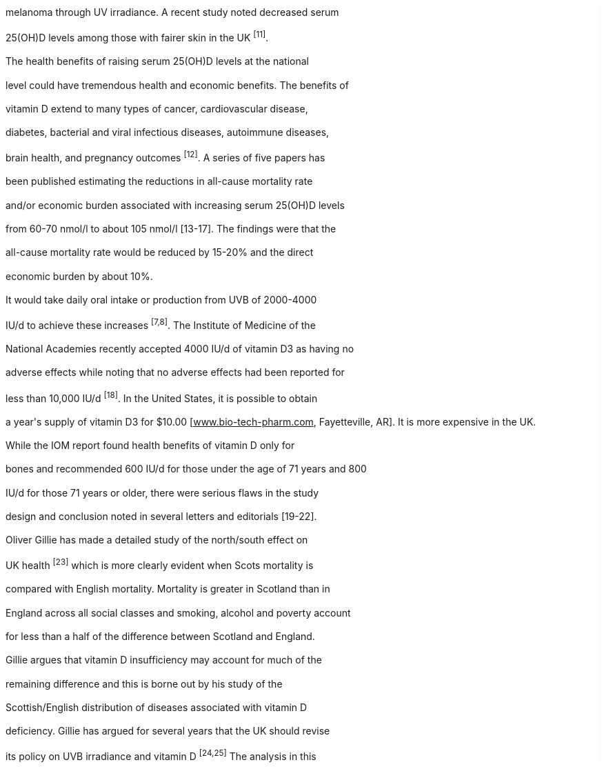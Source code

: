 melanoma through UV irradiance. A recent study noted decreased serum

25(OH)D levels among those with fairer skin in the UK <sup>[11]</sup>.

The health benefits of raising serum 25(OH)D levels at the national

level could have tremendous health and economic benefits. The benefits of

vitamin D extend to many types of cancer, cardiovascular disease,

diabetes, bacterial and viral infectious diseases, autoimmune diseases,

brain health, and pregnancy outcomes <sup>[12]</sup>. A series of five papers has

been published estimating the reductions in all-cause mortality rate

and/or economic burden associated with increasing serum 25(OH)D levels

from 60-70 nmol/l to about 105 nmol/l <span>[13-17]</span>. The findings were that the

all-cause mortality rate would be reduced by 15-20% and the direct

economic burden by about 10%.

It would take daily oral intake or production from UVB of 2000-4000

IU/d to achieve these increases <sup>[7,8]</sup>. The Institute of Medicine of the

National Academies recently accepted 4000 IU/d of vitamin D3 as having no

adverse effects while noting that no adverse effects had been reported for

less than 10,000 IU/d <sup>[18]</sup>. In the United States, it is possible to obtain

a year's supply of vitamin D3 for $10.00 <span>[www.bio-tech-pharm.com,
Fayetteville, AR]</span>. It is more expensive in the UK.

While the IOM report found health benefits of vitamin D only for

bones and recommended 600 IU/d for those under the age of 71 years and 800

IU/d for those 71 years or older, there were serious flaws in the study

design and conclusion noted in several letters and editorials <span>[19-22]</span>.

Oliver Gillie has made a detailed study of the north/south effect on

UK health <sup>[23]</sup> which is more clearly evident when Scots mortality is

compared with English mortality. Mortality is greater in Scotland than in

England across all social classes and smoking, alcohol and poverty account

for less than a half of the difference between Scotland and England.

Gillie argues that vitamin D insufficiency may account for much of the

remaining difference and this is borne out by his study of the

Scottish/English distribution of diseases associated with vitamin D

deficiency. Gillie has argued for several years that the UK should revise

its policy on UVB irradiance and vitamin D <sup>[24,25]</sup> The analysis in this
